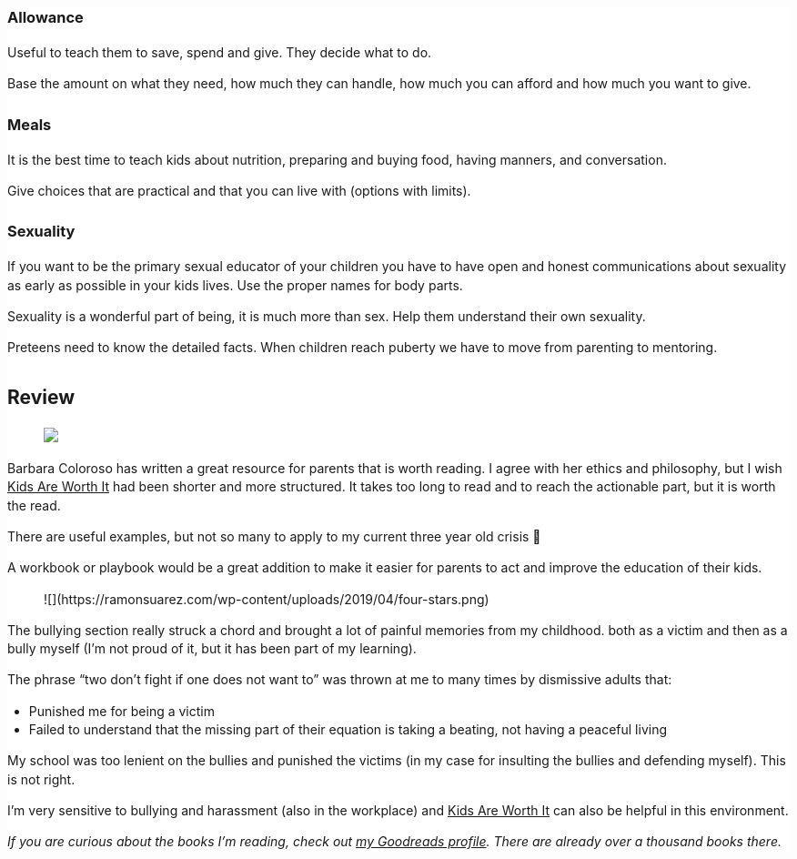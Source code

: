 ### Allowance

Useful to teach them to save, spend and give. They decide what to do.

Base the amount on what they need, how much they can handle, how much you can afford and how much you want to give.

### Meals

It is the best time to teach kids about nutrition, preparing and buying food, having manners, and conversation.

Give choices that are practical and that you can live with (options with limits).

### Sexuality

If you want to be the primary sexual educator of your children you have to have open and honest communications about sexuality as early as possible in your kids lives. Use the proper names for body parts.

Sexuality is a wonderful part of being, it is much more than sex. Help them understand their own sexuality.

Preteens need to know the detailed facts. When children reach puberty we have to move from parenting to mentoring.

## Review

[<figure class="wp-block-image">![](https://ramonsuarez.com/wp-content/uploads/2019/04/barbara-coloroso.jpeg)</figure>](https://amzn.to/2GILB89)Barbara Coloroso has written a great resource for parents that is worth reading. I agree with her ethics and philosophy, but I wish [Kids Are Worth It](https://amzn.to/2GILB89) had been shorter and more structured. It takes too long to read and to reach the actionable part, but it is worth the read.

There are useful examples, but not so many to apply to my current three year old crisis 🙂

A workbook or playbook would be a great addition to make it easier for parents to act and improve the education of their kids.

<figure class="wp-block-image">![](https://ramonsuarez.com/wp-content/uploads/2019/04/four-stars.png)</figure>The bullying section really struck a chord and brought a lot of painful memories from my childhood. both as a victim and then as a bully myself (I’m not proud of it, but it has been part of my learning).

The phrase “two don’t fight if one does not want to” was thrown at me to many times by dismissive adults that:

- Punished me for being a victim
- Failed to understand that the missing part of their equation is taking a beating, not having a peaceful living

My school was too lenient on the bullies and punished the victims (in my case for insulting the bullies and defending myself). This is not right.

I’m very sensitive to bullying and harassment (also in the workplace) and [Kids Are Worth It](https://amzn.to/2GILB89) can also be helpful in this environment.

*If you are curious about the books I’m reading, check out* [*my Goodreads profile*](https://www.goodreads.com/author/show/7992456.Ram_n_Su_rez_V_zquez)*. There are already over a thousand books there.*